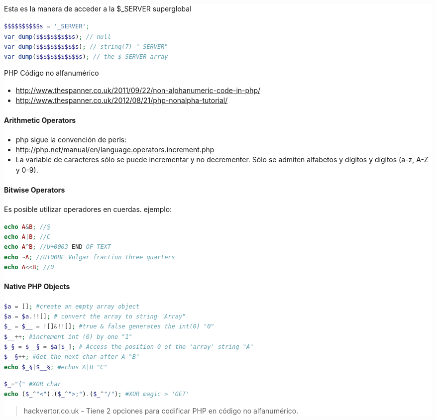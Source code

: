 Esta es la manera de acceder a la $\_SERVER superglobal

```php
$$$$$$$$$$s = '_SERVER';
var_dump($$$$$$$$$$s); // null
var_dump($$$$$$$$$$$s); // string(7) "_SERVER"
var_dump($$$$$$$$$$$$s); // the $_SERVER array
```

PHP Código no alfanumérico

* http://www.thespanner.co.uk/2011/09/22/non-alphanumeric-code-in-php/
* http://www.thespanner.co.uk/2012/08/21/php-nonalpha-tutorial/

#### Arithmetic Operators

* php sigue la convención de perls:
* http://php.net/manual/en/language.operators.increment.php
* La variable de caracteres sólo se puede incrementar y no decrementer. Sólo se admiten alfabetos y dígitos y dígitos (a-z, A-Z y 0-9).

#### Bitwise Operators

Es posible utilizar operadores en cuerdas. ejemplo:

```php
echo A&B; //@
echo A|B; //C
echo A^B; //U+0003 END OF TEXT
echo ~A; //U+00BE Vulgar fraction three quarters
echo A<<B; //0
```

#### Native PHP Objects

```php
$a = []; #create an empty array object
$a = $a.!![]; # convert the array to string "Array"
$_ = $__ = ![]&!![]; #true & false generates the int(0) "0"
$__++; #increment int (0) by one "1"
$_§ = $__§ = $a[$_]; # Access the position 0 of the 'array' string "A"
$__§++; #Get the next char after A "B"
echo $_§|$__§; #echos A|B "C"
```

```php
$_="{" #XOR char
echo ($_^"<").($_^">;").($_^"/"); #XOR magic > 'GET'
```

> hackvertor.co.uk - Tiene 2 opciones para codificar PHP en código no alfanumérico.
